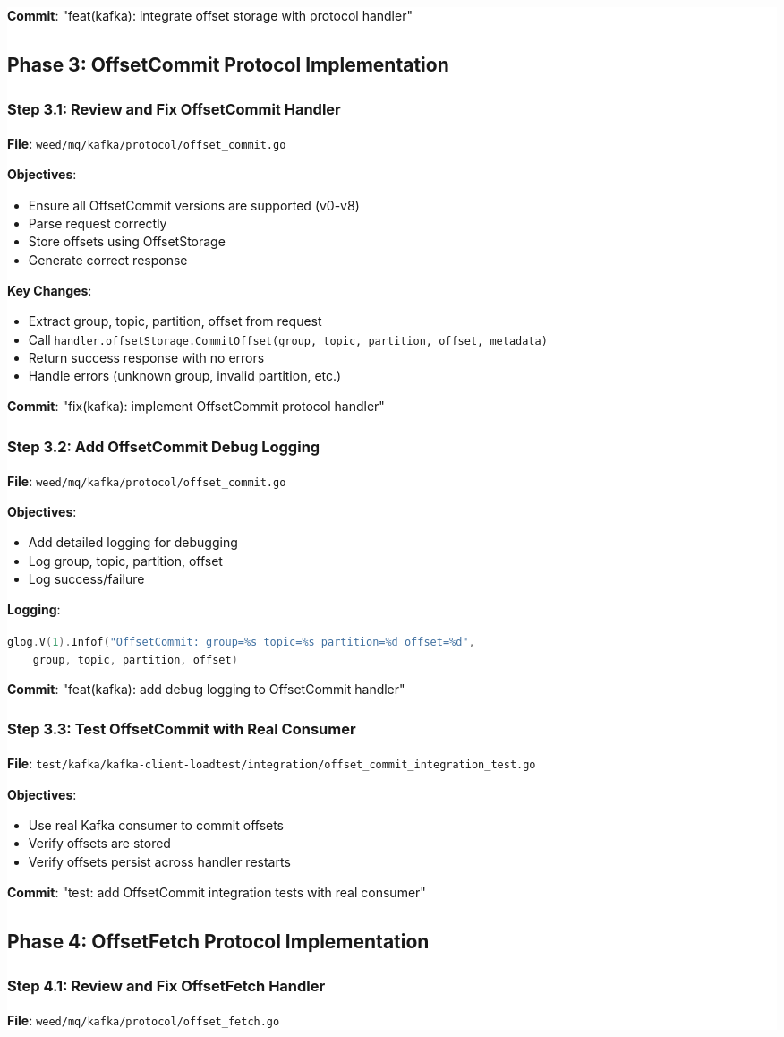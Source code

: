```go
```

**Commit**: "feat(kafka): integrate offset storage with protocol handler"

## Phase 3: OffsetCommit Protocol Implementation

### Step 3.1: Review and Fix OffsetCommit Handler
**File**: `weed/mq/kafka/protocol/offset_commit.go`

**Objectives**:
- Ensure all OffsetCommit versions are supported (v0-v8)
- Parse request correctly
- Store offsets using OffsetStorage
- Generate correct response

**Key Changes**:
- Extract group, topic, partition, offset from request
- Call `handler.offsetStorage.CommitOffset(group, topic, partition, offset, metadata)`
- Return success response with no errors
- Handle errors (unknown group, invalid partition, etc.)

**Commit**: "fix(kafka): implement OffsetCommit protocol handler"

### Step 3.2: Add OffsetCommit Debug Logging
**File**: `weed/mq/kafka/protocol/offset_commit.go`

**Objectives**:
- Add detailed logging for debugging
- Log group, topic, partition, offset
- Log success/failure

**Logging**:
```go
glog.V(1).Infof("OffsetCommit: group=%s topic=%s partition=%d offset=%d", 
    group, topic, partition, offset)
```

**Commit**: "feat(kafka): add debug logging to OffsetCommit handler"

### Step 3.3: Test OffsetCommit with Real Consumer
**File**: `test/kafka/kafka-client-loadtest/integration/offset_commit_integration_test.go`

**Objectives**:
- Use real Kafka consumer to commit offsets
- Verify offsets are stored
- Verify offsets persist across handler restarts

**Commit**: "test: add OffsetCommit integration tests with real consumer"

## Phase 4: OffsetFetch Protocol Implementation

### Step 4.1: Review and Fix OffsetFetch Handler
**File**: `weed/mq/kafka/protocol/offset_fetch.go`
